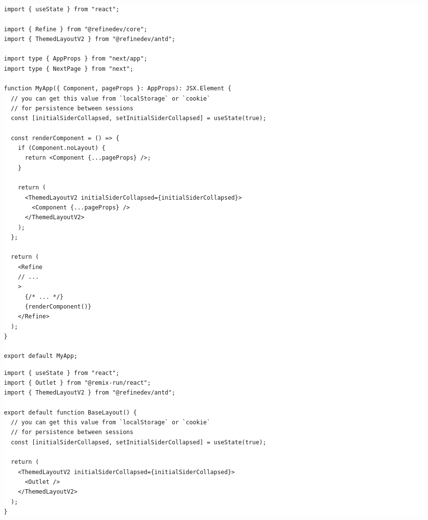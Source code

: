 </TabItem>

<TabItem value="next.js">

```tsx title="pages/_app.tsx"
import { useState } from "react";

import { Refine } from "@refinedev/core";
import { ThemedLayoutV2 } from "@refinedev/antd";

import type { AppProps } from "next/app";
import type { NextPage } from "next";

function MyApp({ Component, pageProps }: AppProps): JSX.Element {
  // you can get this value from `localStorage` or `cookie`
  // for persistence between sessions
  const [initialSiderCollapsed, setInitialSiderCollapsed] = useState(true);

  const renderComponent = () => {
    if (Component.noLayout) {
      return <Component {...pageProps} />;
    }

    return (
      <ThemedLayoutV2 initialSiderCollapsed={initialSiderCollapsed}>
        <Component {...pageProps} />
      </ThemedLayoutV2>
    );
  };

  return (
    <Refine
    // ...
    >
      {/* ... */}
      {renderComponent()}
    </Refine>
  );
}

export default MyApp;
```

</TabItem>

<TabItem value="remix">

```tsx title="app/routes/_layout.tsx"
import { useState } from "react";
import { Outlet } from "@remix-run/react";
import { ThemedLayoutV2 } from "@refinedev/antd";

export default function BaseLayout() {
  // you can get this value from `localStorage` or `cookie`
  // for persistence between sessions
  const [initialSiderCollapsed, setInitialSiderCollapsed] = useState(true);

  return (
    <ThemedLayoutV2 initialSiderCollapsed={initialSiderCollapsed}>
      <Outlet />
    </ThemedLayoutV2>
  );
}
```


[themed-sider]: https://github.com/refinedev/refine/blob/master/packages/antd/src/components/themedLayoutV2/sider/index.tsx
[themed-header]: https://github.com/refinedev/refine/blob/master/packages/antd/src/components/themedLayoutV2/header/index.tsx
[themed-title]: https://github.com/refinedev/refine/blob/master/packages/antd/src/components/themedLayoutV2/title/index.tsx
[use-menu]: /docs/core/hooks/utilities/use-menu
[refine-component]: /docs/core/refine-component
[antd-drawer]: https://ant.design/components/drawer
[antd-sider]: https://ant.design/components/layout#layoutsider
[antd-layout]: https://ant.design/components/layout